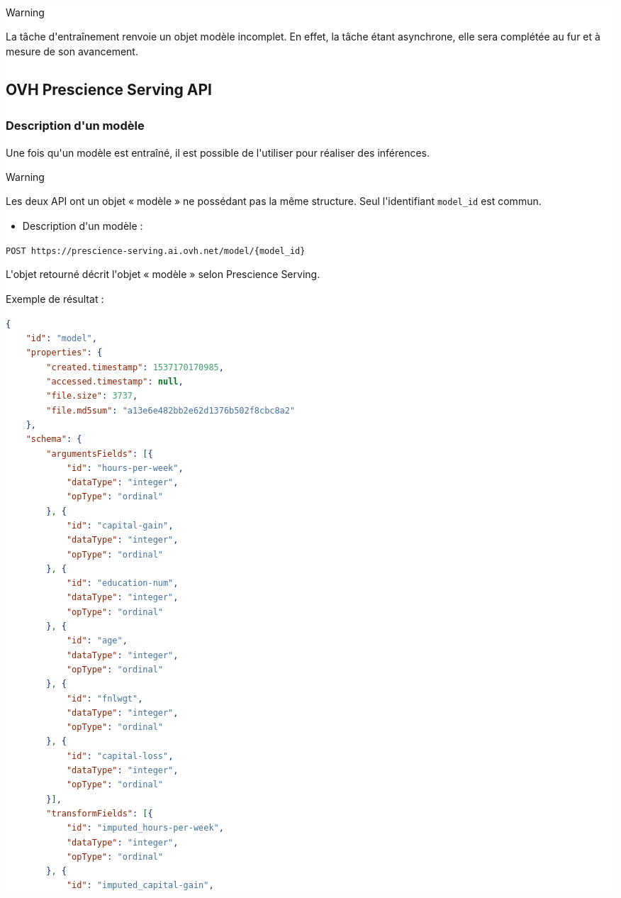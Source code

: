 > [!warning]
>
> La tâche d'entraînement renvoie un objet modèle incomplet.
> En effet, la tâche étant asynchrone, elle sera complétée au fur et à mesure de son avancement.
>

## OVH Prescience Serving API

### Description d'un modèle

Une fois qu'un modèle est entraîné, il est possible de l'utiliser pour réaliser des inférences.

> [!warning]
>
> Les deux API ont un objet « modèle » ne possédant pas la même structure. Seul l'identifiant `model_id` est commun.
>

- Description d'un modèle :

`POST https://prescience-serving.ai.ovh.net/model/{model_id}`

L'objet retourné décrit l'objet « modèle » selon Prescience Serving.

Exemple de résultat :
```json
{
	"id": "model",
	"properties": {
		"created.timestamp": 1537170170985,
		"accessed.timestamp": null,
		"file.size": 3737,
		"file.md5sum": "a13e6e482bb2e62d1376b502f8cbc8a2"
	},
	"schema": {
		"argumentsFields": [{
			"id": "hours-per-week",
			"dataType": "integer",
			"opType": "ordinal"
		}, {
			"id": "capital-gain",
			"dataType": "integer",
			"opType": "ordinal"
		}, {
			"id": "education-num",
			"dataType": "integer",
			"opType": "ordinal"
		}, {
			"id": "age",
			"dataType": "integer",
			"opType": "ordinal"
		}, {
			"id": "fnlwgt",
			"dataType": "integer",
			"opType": "ordinal"
		}, {
			"id": "capital-loss",
			"dataType": "integer",
			"opType": "ordinal"
		}],
		"transformFields": [{
			"id": "imputed_hours-per-week",
			"dataType": "integer",
			"opType": "ordinal"
		}, {
			"id": "imputed_capital-gain",
```